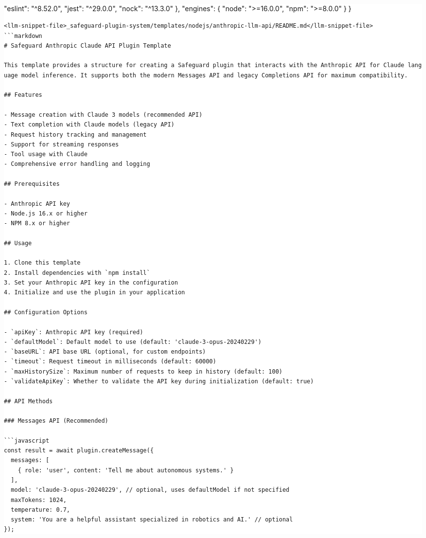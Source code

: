 "eslint": "^8.52.0",
"jest": "^29.0.0",
"nock": "^13.3.0"
},
"engines": {
"node": ">=16.0.0",
"npm": ">=8.0.0"
}
}
```
<llm-snippet-file>_safeguard-plugin-system/templates/nodejs/anthropic-llm-api/README.md</llm-snippet-file>
```markdown
# Safeguard Anthropic Claude API Plugin Template

This template provides a structure for creating a Safeguard plugin that interacts with the Anthropic API for Claude language model inference. It supports both the modern Messages API and legacy Completions API for maximum compatibility.

## Features

- Message creation with Claude 3 models (recommended API)
- Text completion with Claude models (legacy API)
- Request history tracking and management
- Support for streaming responses
- Tool usage with Claude
- Comprehensive error handling and logging

## Prerequisites

- Anthropic API key
- Node.js 16.x or higher
- NPM 8.x or higher

## Usage

1. Clone this template
2. Install dependencies with `npm install`
3. Set your Anthropic API key in the configuration
4. Initialize and use the plugin in your application

## Configuration Options

- `apiKey`: Anthropic API key (required)
- `defaultModel`: Default model to use (default: 'claude-3-opus-20240229')
- `baseURL`: API base URL (optional, for custom endpoints)
- `timeout`: Request timeout in milliseconds (default: 60000)
- `maxHistorySize`: Maximum number of requests to keep in history (default: 100)
- `validateApiKey`: Whether to validate the API key during initialization (default: true)

## API Methods

### Messages API (Recommended)

```javascript
const result = await plugin.createMessage({
  messages: [
    { role: 'user', content: 'Tell me about autonomous systems.' }
  ],
  model: 'claude-3-opus-20240229', // optional, uses defaultModel if not specified
  maxTokens: 1024,
  temperature: 0.7,
  system: 'You are a helpful assistant specialized in robotics and AI.' // optional
});
```